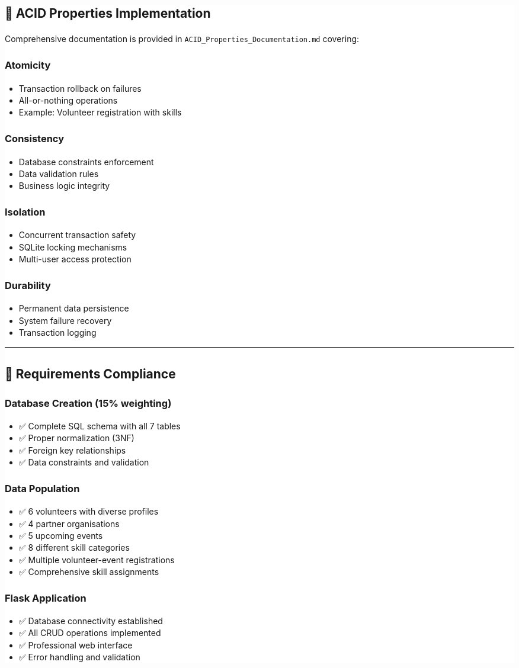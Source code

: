 
## 📖 ACID Properties Implementation

Comprehensive documentation is provided in `ACID_Properties_Documentation.md` covering:

### Atomicity
- Transaction rollback on failures
- All-or-nothing operations
- Example: Volunteer registration with skills

### Consistency  
- Database constraints enforcement
- Data validation rules
- Business logic integrity

### Isolation
- Concurrent transaction safety
- SQLite locking mechanisms
- Multi-user access protection

### Durability
- Permanent data persistence
- System failure recovery
- Transaction logging

---

## 🎯 Requirements Compliance

### Database Creation (15% weighting)
- ✅ Complete SQL schema with all 7 tables
- ✅ Proper normalization (3NF)
- ✅ Foreign key relationships
- ✅ Data constraints and validation

### Data Population
- ✅ 6 volunteers with diverse profiles
- ✅ 4 partner organisations
- ✅ 5 upcoming events
- ✅ 8 different skill categories
- ✅ Multiple volunteer-event registrations
- ✅ Comprehensive skill assignments

### Flask Application
- ✅ Database connectivity established
- ✅ All CRUD operations implemented
- ✅ Professional web interface
- ✅ Error handling and validation

